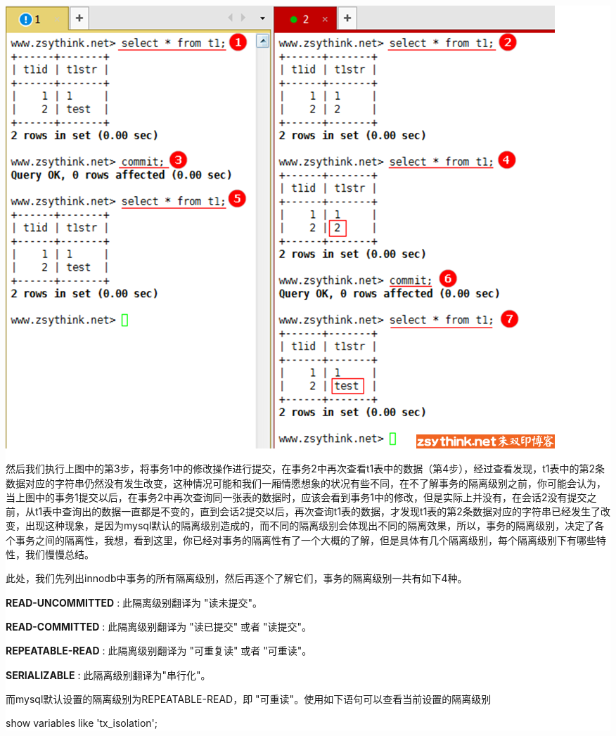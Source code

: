 ![mysql/mariadb知识点总结（21）：事务隔离级别 (事务总结之三)](../../../images/022617_1053_5.png)

然后我们执行上图中的第3步，将事务1中的修改操作进行提交，在事务2中再次查看t1表中的数据（第4步），经过查看发现，t1表中的第2条数据对应的字符串仍然没有发生改变，这种情况可能和我们一厢情愿想象的状况有些不同，在不了解事务的隔离级别之前，你可能会认为，当上图中的事务1提交以后，在事务2中再次查询同一张表的数据时，应该会看到事务1中的修改，但是实际上并没有，在会话2没有提交之前，从t1表中查询出的数据一直都是不变的，直到会话2提交以后，再次查询t1表的数据，才发现t1表的第2条数据对应的字符串已经发生了改变，出现这种现象，是因为mysql默认的隔离级别造成的，而不同的隔离级别会体现出不同的隔离效果，所以，事务的隔离级别，决定了各个事务之间的隔离性，我想，看到这里，你已经对事务的隔离性有了一个大概的了解，但是具体有几个隔离级别，每个隔离级别下有哪些特性，我们慢慢总结。

 

此处，我们先列出innodb中事务的所有隔离级别，然后再逐个了解它们，事务的隔离级别一共有如下4种。

**READ-UNCOMMITTED** : 此隔离级别翻译为 "读未提交"。

**READ-COMMITTED** : 此隔离级别翻译为 "读已提交" 或者 "读提交"。

**REPEATABLE-READ** : 此隔离级别翻译为 "可重复读" 或者 "可重读"。

**SERIALIZABLE** : 此隔离级别翻译为"串行化"。

 

而mysql默认设置的隔离级别为REPEATABLE-READ，即 "可重读"。使用如下语句可以查看当前设置的隔离级别

show variables like 'tx_isolation';
